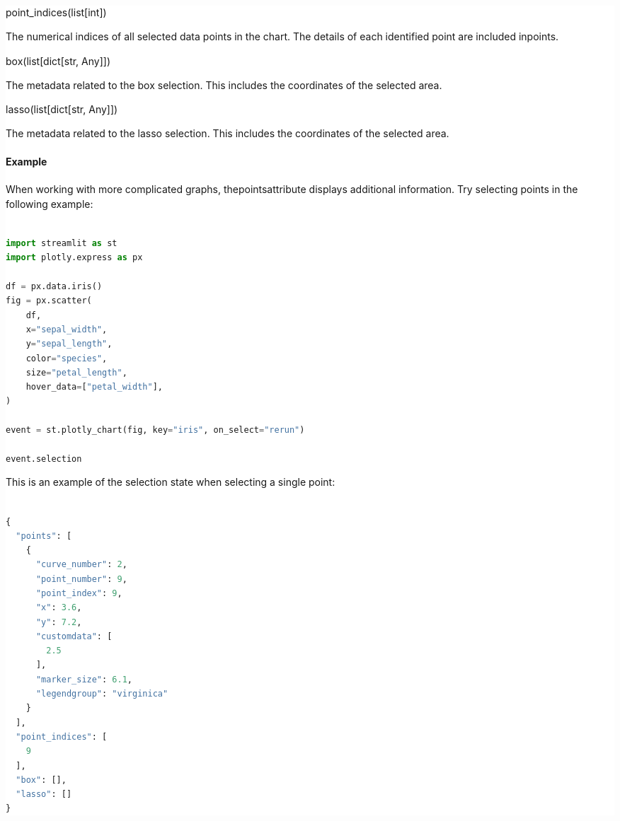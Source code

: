 point_indices(list[int])

The numerical indices of all selected data points in the chart. The
details of each identified point are included inpoints.

box(list[dict[str, Any]])

The metadata related to the box selection. This includes the
coordinates of the selected area.

lasso(list[dict[str, Any]])

The metadata related to the lasso selection. This includes the
coordinates of the selected area.

#### Example

When working with more complicated graphs, thepointsattribute
displays additional information. Try selecting points in the following
example:

```python

import streamlit as st
import plotly.express as px

df = px.data.iris()
fig = px.scatter(
    df,
    x="sepal_width",
    y="sepal_length",
    color="species",
    size="petal_length",
    hover_data=["petal_width"],
)

event = st.plotly_chart(fig, key="iris", on_select="rerun")

event.selection

```

This is an example of the selection state when selecting a single point:

```python

{
  "points": [
    {
      "curve_number": 2,
      "point_number": 9,
      "point_index": 9,
      "x": 3.6,
      "y": 7.2,
      "customdata": [
        2.5
      ],
      "marker_size": 6.1,
      "legendgroup": "virginica"
    }
  ],
  "point_indices": [
    9
  ],
  "box": [],
  "lasso": []
}

```